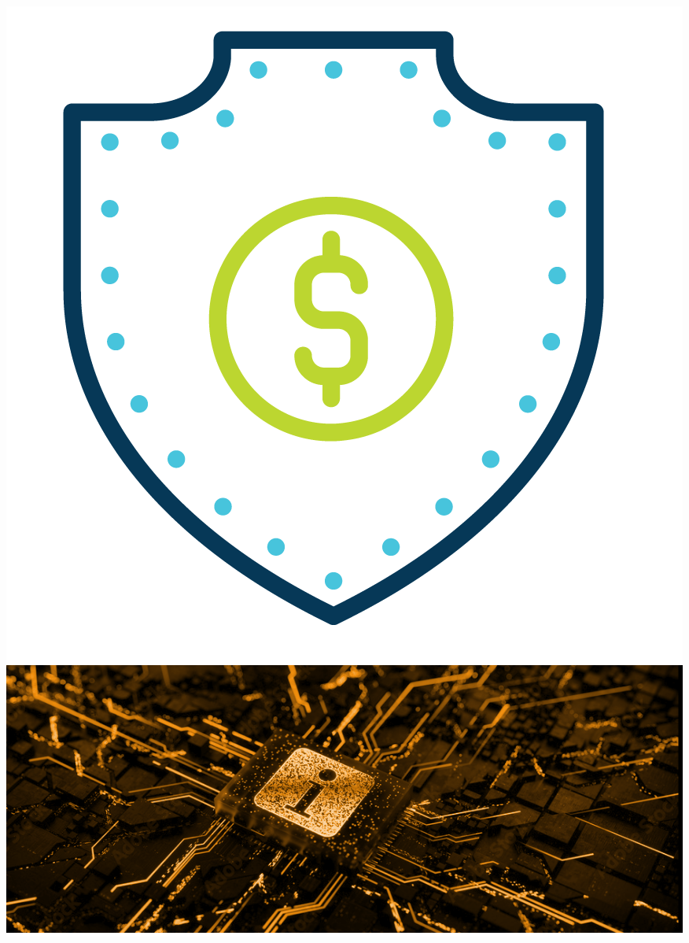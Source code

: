 ![](assets/IS-U131-ProteccionDelPuestoDeTrabajo2.png)

![](assets/IS-U131-ProteccionDelPuestoDeTrabajo3.png)

